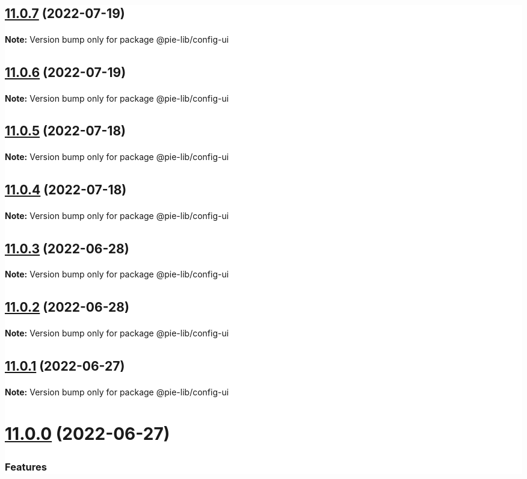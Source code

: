 ## [11.0.7](https://github.com/pie-framework/pie-lib/compare/@pie-lib/config-ui@11.0.6...@pie-lib/config-ui@11.0.7) (2022-07-19)

**Note:** Version bump only for package @pie-lib/config-ui

## [11.0.6](https://github.com/pie-framework/pie-lib/compare/@pie-lib/config-ui@11.0.5...@pie-lib/config-ui@11.0.6) (2022-07-19)

**Note:** Version bump only for package @pie-lib/config-ui

## [11.0.5](https://github.com/pie-framework/pie-lib/compare/@pie-lib/config-ui@11.0.4...@pie-lib/config-ui@11.0.5) (2022-07-18)

**Note:** Version bump only for package @pie-lib/config-ui

## [11.0.4](https://github.com/pie-framework/pie-lib/compare/@pie-lib/config-ui@11.0.3...@pie-lib/config-ui@11.0.4) (2022-07-18)

**Note:** Version bump only for package @pie-lib/config-ui

## [11.0.3](https://github.com/pie-framework/pie-lib/compare/@pie-lib/config-ui@11.0.2...@pie-lib/config-ui@11.0.3) (2022-06-28)

**Note:** Version bump only for package @pie-lib/config-ui

## [11.0.2](https://github.com/pie-framework/pie-lib/compare/@pie-lib/config-ui@11.0.1...@pie-lib/config-ui@11.0.2) (2022-06-28)

**Note:** Version bump only for package @pie-lib/config-ui

## [11.0.1](https://github.com/pie-framework/pie-lib/compare/@pie-lib/config-ui@11.0.0...@pie-lib/config-ui@11.0.1) (2022-06-27)

**Note:** Version bump only for package @pie-lib/config-ui

# [11.0.0](https://github.com/pie-framework/pie-lib/compare/@pie-lib/config-ui@10.13.3...@pie-lib/config-ui@11.0.0) (2022-06-27)

### Features
